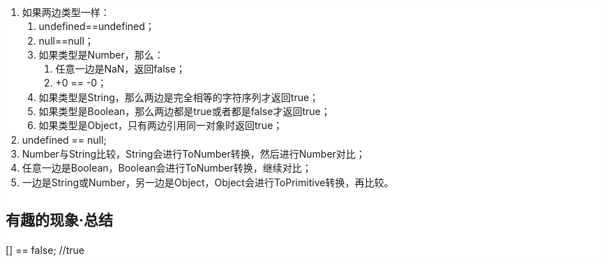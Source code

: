 1. 如果两边类型一样：
   1. undefined==undefined；
   2. null==null；
   3. 如果类型是Number，那么：
      1. 任意一边是NaN，返回false；
      2. +0 == -0；
   4. 如果类型是String，那么两边是完全相等的字符序列才返回true；
   5. 如果类型是Boolean，那么两边都是true或者都是false才返回true；
   6. 如果类型是Object，只有两边引用同一对象时返回true；
2. undefined == null;
3. Number与String比较，String会进行ToNumber转换，然后进行Number对比；
4. 任意一边是Boolean，Boolean会进行ToNumber转换，继续对比；
5. 一边是String或Number，另一边是Object，Object会进行ToPrimitive转换，再比较。



## 有趣的现象·总结

[] == false; //true

